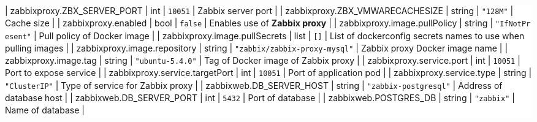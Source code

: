 | zabbixproxy.ZBX_SERVER_PORT           | int    | `10051`                            | Zabbix server port                                                                                                                                                                                                                                                                                                                                        |
| zabbixproxy.ZBX_VMWARECACHESIZE       | string | `"128M"`                           | Cache size                                                                                                                                                                                                                                                                                                                                                |
| zabbixproxy.enabled                   | bool   | `false`                            | Enables use of **Zabbix proxy**                                                                                                                                                                                                                                                                                                                           |
| zabbixproxy.image.pullPolicy          | string | `"IfNotPresent"`                   | Pull policy of Docker image                                                                                                                                                                                                                                                                                                                               |
| zabbixproxy.image.pullSecrets         | list   | `[]`                               | List of dockerconfig secrets names to use when pulling images                                                                                                                                                                                                                                                                                             |
| zabbixproxy.image.repository          | string | `"zabbix/zabbix-proxy-mysql"`      | Zabbix proxy Docker image name                                                                                                                                                                                                                                                                                                                            |
| zabbixproxy.image.tag                 | string | `"ubuntu-5.4.0"`                   | Tag of Docker image of Zabbix proxy                                                                                                                                                                                                                                                                                                                       |
| zabbixproxy.service.port              | int    | `10051`                            | Port to expose service                                                                                                                                                                                                                                                                                                                                    |
| zabbixproxy.service.targetPort        | int    | `10051`                            | Port of application pod                                                                                                                                                                                                                                                                                                                                   |
| zabbixproxy.service.type              | string | `"ClusterIP"`                      | Type of service for Zabbix proxy                                                                                                                                                                                                                                                                                                                          |
| zabbixweb.DB_SERVER_HOST              | string | `"zabbix-postgresql"`              | Address of database host                                                                                                                                                                                                                                                                                                                                  |
| zabbixweb.DB_SERVER_PORT              | int    | `5432`                             | Port of database                                                                                                                                                                                                                                                                                                                                          |
| zabbixweb.POSTGRES_DB                 | string | `"zabbix"`                         | Name of database                                                                                                                                                                                                                                                                                                                                          |